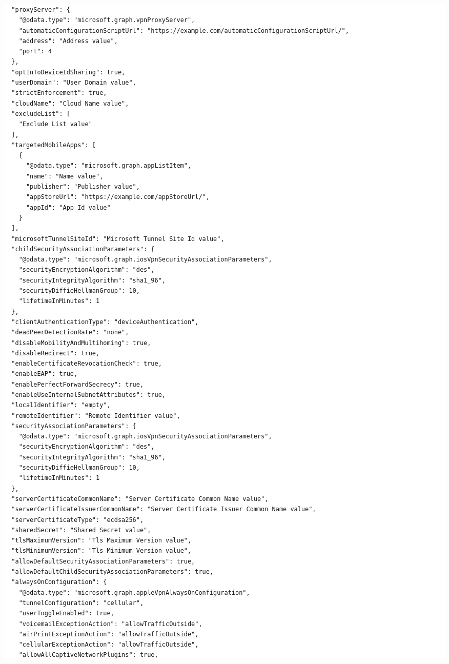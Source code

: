 ```http
  "proxyServer": {
    "@odata.type": "microsoft.graph.vpnProxyServer",
    "automaticConfigurationScriptUrl": "https://example.com/automaticConfigurationScriptUrl/",
    "address": "Address value",
    "port": 4
  },
  "optInToDeviceIdSharing": true,
  "userDomain": "User Domain value",
  "strictEnforcement": true,
  "cloudName": "Cloud Name value",
  "excludeList": [
    "Exclude List value"
  ],
  "targetedMobileApps": [
    {
      "@odata.type": "microsoft.graph.appListItem",
      "name": "Name value",
      "publisher": "Publisher value",
      "appStoreUrl": "https://example.com/appStoreUrl/",
      "appId": "App Id value"
    }
  ],
  "microsoftTunnelSiteId": "Microsoft Tunnel Site Id value",
  "childSecurityAssociationParameters": {
    "@odata.type": "microsoft.graph.iosVpnSecurityAssociationParameters",
    "securityEncryptionAlgorithm": "des",
    "securityIntegrityAlgorithm": "sha1_96",
    "securityDiffieHellmanGroup": 10,
    "lifetimeInMinutes": 1
  },
  "clientAuthenticationType": "deviceAuthentication",
  "deadPeerDetectionRate": "none",
  "disableMobilityAndMultihoming": true,
  "disableRedirect": true,
  "enableCertificateRevocationCheck": true,
  "enableEAP": true,
  "enablePerfectForwardSecrecy": true,
  "enableUseInternalSubnetAttributes": true,
  "localIdentifier": "empty",
  "remoteIdentifier": "Remote Identifier value",
  "securityAssociationParameters": {
    "@odata.type": "microsoft.graph.iosVpnSecurityAssociationParameters",
    "securityEncryptionAlgorithm": "des",
    "securityIntegrityAlgorithm": "sha1_96",
    "securityDiffieHellmanGroup": 10,
    "lifetimeInMinutes": 1
  },
  "serverCertificateCommonName": "Server Certificate Common Name value",
  "serverCertificateIssuerCommonName": "Server Certificate Issuer Common Name value",
  "serverCertificateType": "ecdsa256",
  "sharedSecret": "Shared Secret value",
  "tlsMaximumVersion": "Tls Maximum Version value",
  "tlsMinimumVersion": "Tls Minimum Version value",
  "allowDefaultSecurityAssociationParameters": true,
  "allowDefaultChildSecurityAssociationParameters": true,
  "alwaysOnConfiguration": {
    "@odata.type": "microsoft.graph.appleVpnAlwaysOnConfiguration",
    "tunnelConfiguration": "cellular",
    "userToggleEnabled": true,
    "voicemailExceptionAction": "allowTrafficOutside",
    "airPrintExceptionAction": "allowTrafficOutside",
    "cellularExceptionAction": "allowTrafficOutside",
    "allowAllCaptiveNetworkPlugins": true,
```